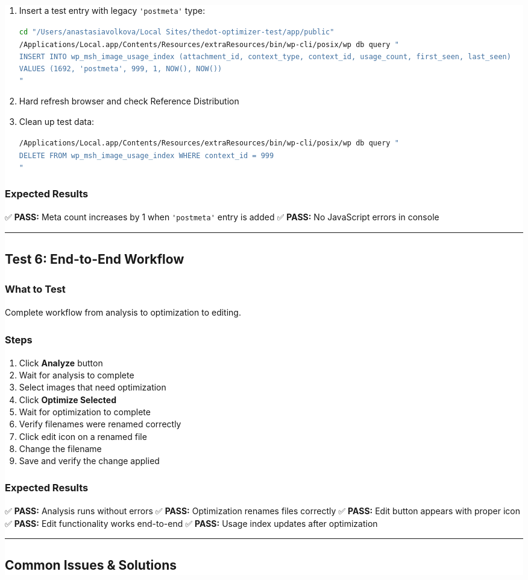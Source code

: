 1. Insert a test entry with legacy `'postmeta'` type:
   ```bash
   cd "/Users/anastasiavolkova/Local Sites/thedot-optimizer-test/app/public"
   /Applications/Local.app/Contents/Resources/extraResources/bin/wp-cli/posix/wp db query "
   INSERT INTO wp_msh_image_usage_index (attachment_id, context_type, context_id, usage_count, first_seen, last_seen)
   VALUES (1692, 'postmeta', 999, 1, NOW(), NOW())
   "
   ```

2. Hard refresh browser and check Reference Distribution
3. Clean up test data:
   ```bash
   /Applications/Local.app/Contents/Resources/extraResources/bin/wp-cli/posix/wp db query "
   DELETE FROM wp_msh_image_usage_index WHERE context_id = 999
   "
   ```

### Expected Results
✅ **PASS:** Meta count increases by 1 when `'postmeta'` entry is added
✅ **PASS:** No JavaScript errors in console

---

## Test 6: End-to-End Workflow

### What to Test
Complete workflow from analysis to optimization to editing.

### Steps
1. Click **Analyze** button
2. Wait for analysis to complete
3. Select images that need optimization
4. Click **Optimize Selected**
5. Wait for optimization to complete
6. Verify filenames were renamed correctly
7. Click edit icon on a renamed file
8. Change the filename
9. Save and verify the change applied

### Expected Results
✅ **PASS:** Analysis runs without errors
✅ **PASS:** Optimization renames files correctly
✅ **PASS:** Edit button appears with proper icon
✅ **PASS:** Edit functionality works end-to-end
✅ **PASS:** Usage index updates after optimization

---

## Common Issues & Solutions

